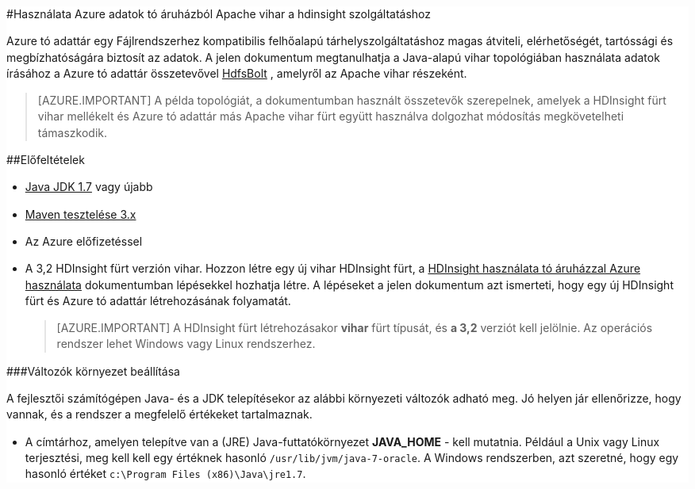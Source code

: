 <properties
pageTitle="Használata Azure adatok tó áruházból Apache vihar a Azure hdinsight szolgáltatáshoz"
description="Megtudhatja, hogy miként írják adatok tó adattár Azure-Apache vihar topológia a hdinsight szolgáltatásból lehetőségre. Ezt a dokumentumot, és a kapcsolódó példa bemutatják, hogyan a HdfsBolt összetevő is használható tó adattár írni."
services="hdinsight"
documentationCenter="na"
authors="Blackmist"
manager="jhubbard"
editor="cgronlun"/>

<tags
ms.service="hdinsight"
ms.devlang="na"
ms.topic="article"
ms.tgt_pltfrm="na"
ms.workload="big-data"
ms.date="09/06/2016"
ms.author="larryfr"/>

#<a name="use-azure-data-lake-store-with-apache-storm-with-hdinsight"></a>Használata Azure adatok tó áruházból Apache vihar a hdinsight szolgáltatáshoz

Azure tó adattár egy Fájlrendszerhez kompatibilis felhőalapú tárhelyszolgáltatáshoz magas átviteli, elérhetőségét, tartóssági és megbízhatóságára biztosít az adatok. A jelen dokumentum megtanulhatja a Java-alapú vihar topológiában használata adatok írásához a Azure tó adattár összetevővel [HdfsBolt](http://storm.apache.org/javadoc/apidocs/org/apache/storm/hdfs/bolt/HdfsBolt.html) , amelyről az Apache vihar részeként.

> [AZURE.IMPORTANT] A példa topológiát, a dokumentumban használt összetevők szerepelnek, amelyek a HDInsight fürt vihar mellékelt és Azure tó adattár más Apache vihar fürt együtt használva dolgozhat módosítás megkövetelheti támaszkodik.

##<a name="prerequisites"></a>Előfeltételek

* [Java JDK 1.7](https://www.oracle.com/technetwork/java/javase/downloads/jdk7-downloads-1880260.html) vagy újabb
* [Maven tesztelése 3.x](https://maven.apache.org/download.cgi)
* Az Azure előfizetéssel
* A 3,2 HDInsight fürt verzión vihar. Hozzon létre egy új vihar HDInsight fürt, a [HDInsight használata tó áruházzal Azure használata](../data-lake-store/data-lake-store-hdinsight-hadoop-use-portal.md) dokumentumban lépésekkel hozhatja létre. A lépéseket a jelen dokumentum azt ismerteti, hogy egy új HDInsight fürt és Azure tó adattár létrehozásának folyamatát.  

    > [AZURE.IMPORTANT] A HDInsight fürt létrehozásakor __vihar__ fürt típusát, és __a 3,2__ verziót kell jelölnie. Az operációs rendszer lehet Windows vagy Linux rendszerhez.  

###<a name="configure-environment-variables"></a>Változók környezet beállítása

A fejlesztői számítógépen Java- és a JDK telepítésekor az alábbi környezeti változók adható meg. Jó helyen jár ellenőrizze, hogy vannak, és a rendszer a megfelelő értékeket tartalmaznak.

* A címtárhoz, amelyen telepítve van a (JRE) Java-futtatókörnyezet __JAVA_HOME__ - kell mutatnia. Például a Unix vagy Linux terjesztési, meg kell kell egy értéknek hasonló `/usr/lib/jvm/java-7-oracle`. A Windows rendszerben, azt szeretné, hogy egy hasonló értéket `c:\Program Files (x86)\Java\jre1.7`.

